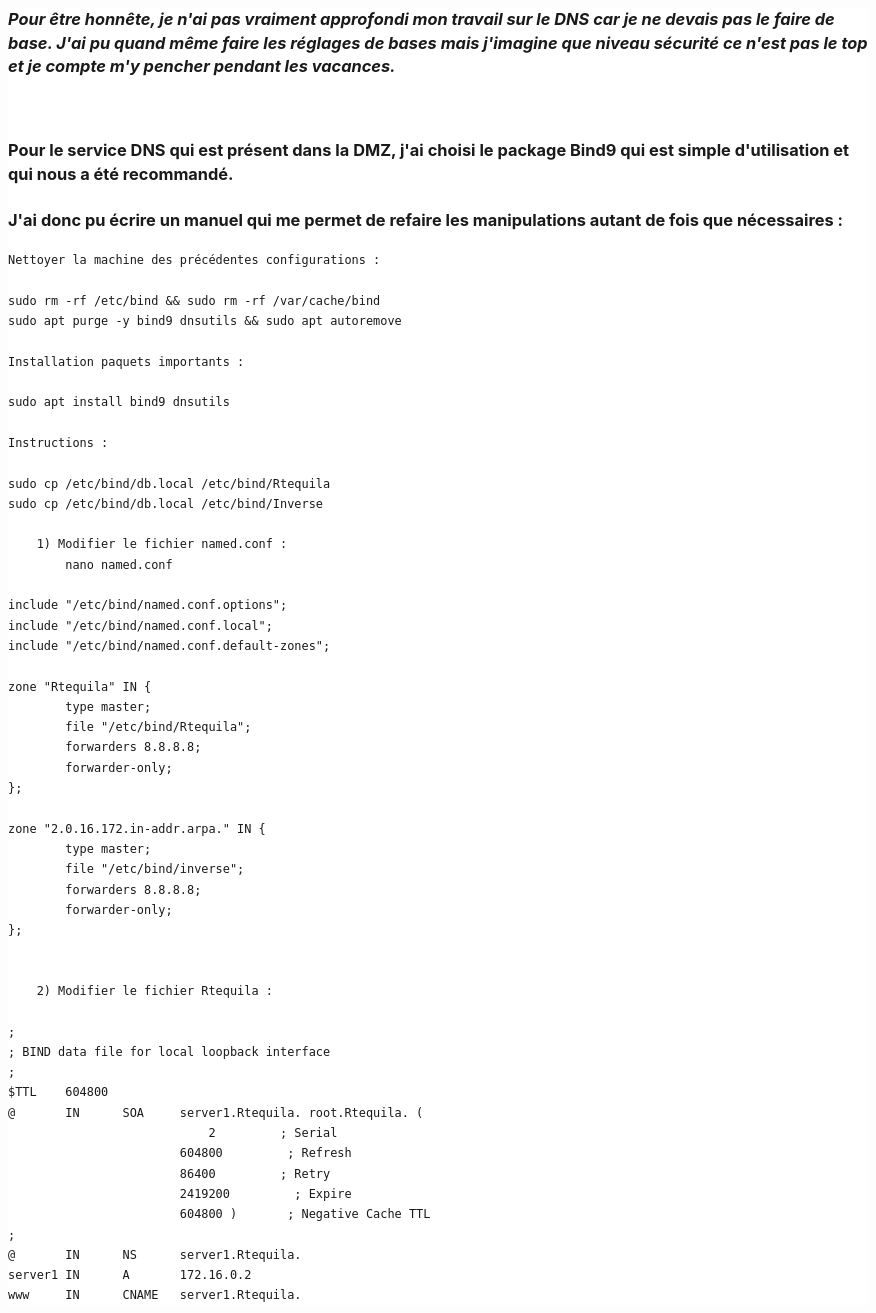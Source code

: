 ### ***Pour être honnête, je n'ai pas vraiment approfondi mon travail sur le DNS car je ne devais pas le faire de base. J'ai pu quand même faire les réglages de bases mais j'imagine que niveau sécurité ce n'est pas le top et je compte m'y pencher pendant les vacances.***

<br>

### Pour le service DNS qui est présent dans la DMZ, j'ai choisi le package Bind9 qui est simple d'utilisation et qui nous a été recommandé.

### J'ai donc pu écrire un manuel qui me permet de refaire les manipulations autant de fois que nécessaires :

    Nettoyer la machine des précédentes configurations :

    sudo rm -rf /etc/bind && sudo rm -rf /var/cache/bind
    sudo apt purge -y bind9 dnsutils && sudo apt autoremove

    Installation paquets importants :

    sudo apt install bind9 dnsutils 

    Instructions : 

    sudo cp /etc/bind/db.local /etc/bind/Rtequila
    sudo cp /etc/bind/db.local /etc/bind/Inverse

        1) Modifier le fichier named.conf : 
            nano named.conf

    include "/etc/bind/named.conf.options";
    include "/etc/bind/named.conf.local";
    include "/etc/bind/named.conf.default-zones";

    zone "Rtequila" IN {
            type master;
            file "/etc/bind/Rtequila";
            forwarders 8.8.8.8;
            forwarder-only;
    };

    zone "2.0.16.172.in-addr.arpa." IN {
            type master;
            file "/etc/bind/inverse";
            forwarders 8.8.8.8;
            forwarder-only;
    };


        2) Modifier le fichier Rtequila : 
        
    ;
    ; BIND data file for local loopback interface
    ;
    $TTL    604800
    @       IN      SOA     server1.Rtequila. root.Rtequila. (
                                2         ; Serial
                            604800         ; Refresh
                            86400         ; Retry
                            2419200         ; Expire
                            604800 )       ; Negative Cache TTL
    ;
    @       IN      NS      server1.Rtequila.
    server1 IN      A       172.16.0.2
    www     IN      CNAME   server1.Rtequila.
